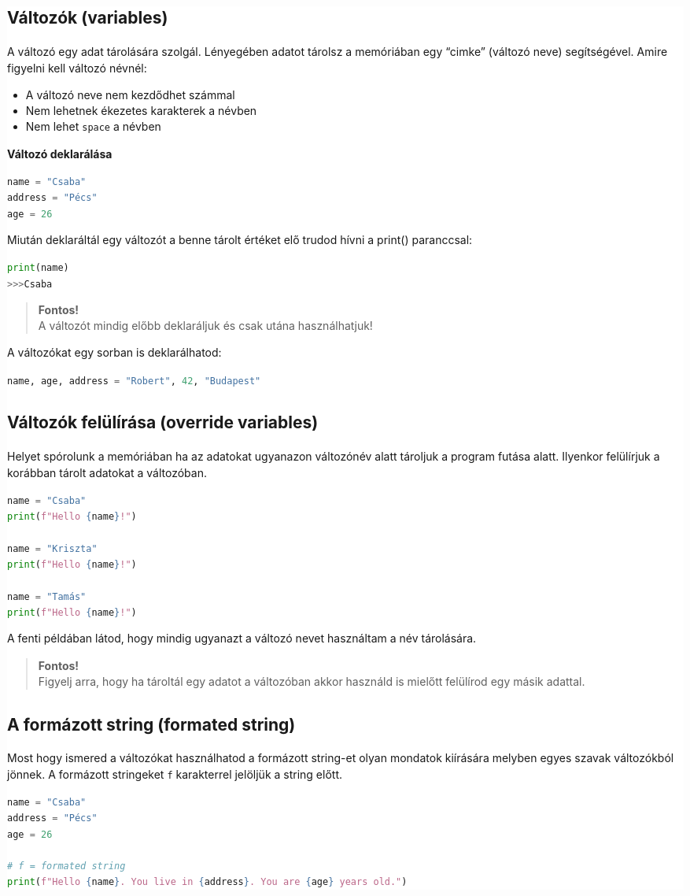 ## Változók (variables)
A változó egy adat tárolására szolgál. Lényegében adatot tárolsz a memóriában egy “cimke” (változó neve) segítségével. Amire figyelni kell változó névnél:
- A változó neve nem kezdődhet számmal
- Nem lehetnek ékezetes karakterek a névben
- Nem lehet ``space`` a névben

**Változó deklarálása**
```python
name = "Csaba"
address = "Pécs"
age = 26
```

Miután deklaráltál egy változót a benne tárolt értéket elő trudod hívni a print() paranccsal:
```python
print(name)
>>>Csaba
```
>**Fontos!**  
A változót mindig előbb deklaráljuk és csak utána használhatjuk!

A változókat egy sorban is deklarálhatod: 
```python
name, age, address = "Robert", 42, "Budapest"
```

## Változók felülírása (override variables)
Helyet spórolunk a memóriában ha az adatokat ugyanazon változónév alatt tároljuk a program futása alatt. Ilyenkor felülírjuk a korábban tárolt adatokat a változóban. 

```python
name = "Csaba"
print(f"Hello {name}!")

name = "Kriszta"
print(f"Hello {name}!")

name = "Tamás"
print(f"Hello {name}!")
```

A fenti példában látod, hogy mindig ugyanazt a változó nevet használtam a név tárolására. 

>**Fontos!**  
Figyelj arra, hogy ha tároltál egy adatot a változóban akkor használd is mielőtt felülírod egy másik adattal. 

## A formázott string (formated string)
Most hogy ismered a változókat használhatod a formázott string-et olyan mondatok kiírására melyben egyes szavak változókból jönnek. A formázott stringeket ``f`` karakterrel jelöljük a string előtt.

```python
name = "Csaba"
address = "Pécs"
age = 26

# f = formated string
print(f"Hello {name}. You live in {address}. You are {age} years old.")
```
